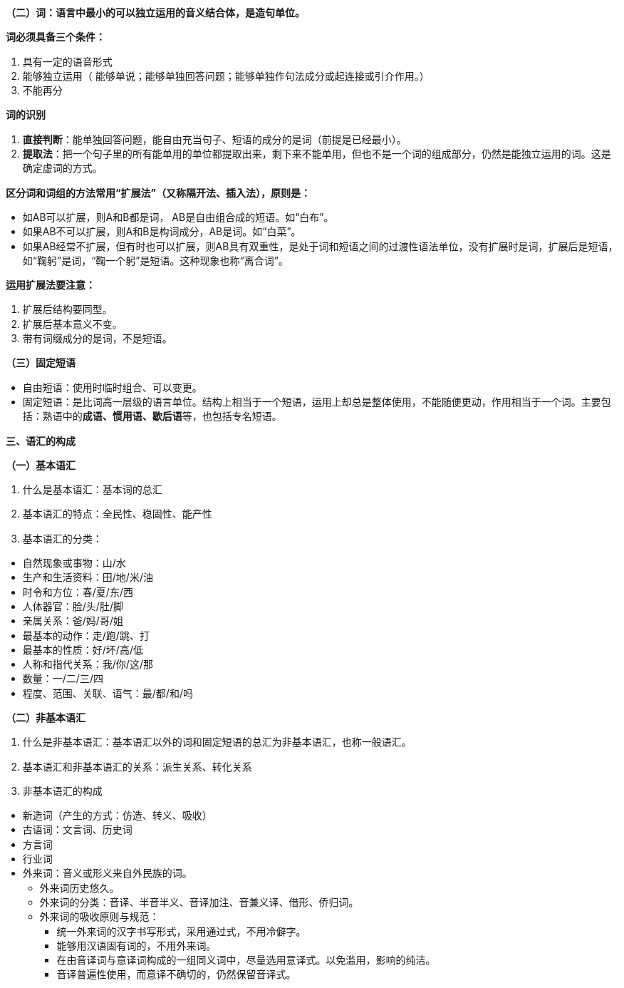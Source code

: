 **（二）词：语言中最小的可以独立运用的音义结合体，是造句单位。**

**词必须具备三个条件：**

1. 具有一定的语音形式
2. 能够独立运用（ 能够单说；能够单独回答问题；能够单独作句法成分或起连接或引介作用。）
3. 不能再分

**词的识别**

1. **直接判断**：能单独回答问题，能自由充当句子、短语的成分的是词（前提是已经最小）。
2. **提取法**：把一个句子里的所有能单用的单位都提取出来，剩下来不能单用，但也不是一个词的组成部分，仍然是能独立运用的词。这是确定虚词的方式。

**区分词和词组的方法常用“扩展法”（又称隔开法、插入法），原则是：**

- 如AB可以扩展，则A和B都是词， AB是自由组合成的短语。如“白布”。
- 如果AB不可以扩展，则A和B是构词成分，AB是词。如“白菜”。
- 如果AB经常不扩展，但有时也可以扩展，则AB具有双重性，是处于词和短语之间的过渡性语法单位，没有扩展时是词，扩展后是短语，如“鞠躬”是词，“鞠一个躬”是短语。这种现象也称“离合词”。

**运用扩展法要注意：**

1. 扩展后结构要同型。
2. 扩展后基本意义不变。
3. 带有词缀成分的是词，不是短语。

**（三）固定短语**

- 自由短语：使用时临时组合、可以变更。
- 固定短语：是比词高一层级的语言单位。结构上相当于一个短语，运用上却总是整体使用，不能随便更动，作用相当于一个词。主要包括：熟语中的**成语、惯用语、歇后语**等，也包括专名短语。

**三、语汇的构成**

**（一）基本语汇**

1. 什么是基本语汇：基本词的总汇 

2. 基本语汇的特点：全民性、稳固性、能产性

3. 基本语汇的分类：

- 自然现象或事物：山/水  
- 生产和生活资料：田/地/米/油
- 时令和方位：春/夏/东/西 
- 人体器官：脸/头/肚/脚
- 亲属关系：爸/妈/哥/姐  
- 最基本的动作：走/跑/跳、打
- 最基本的性质：好/坏/高/低
- 人称和指代关系：我/你/这/那
- 数量：一/二/三/四
- 程度、范围、关联、语气：最/都/和/吗

**（二）非基本语汇**

1. 什么是非基本语汇：基本语汇以外的词和固定短语的总汇为非基本语汇，也称一般语汇。 

2. 基本语汇和非基本语汇的关系：派生关系、转化关系

3. 非基本语汇的构成 

- 新造词（产生的方式：仿造、转义、吸收）
- 古语词：文言词、历史词
- 方言词
- 行业词
- 外来词：音义或形义来自外民族的词。
    - 外来词历史悠久。
    - 外来词的分类：音译、半音半义、音译加注、音兼义译、借形、侨归词。
    - 外来词的吸收原则与规范：
        - 统一外来词的汉字书写形式，采用通过式，不用冷僻字。
        - 能够用汉语固有词的，不用外来词。
        - 在由音译词与意译词构成的一组同义词中，尽量选用意译式。以免滥用，影响的纯洁。
        - 音译普遍性使用，而意译不确切的，仍然保留音译式。
